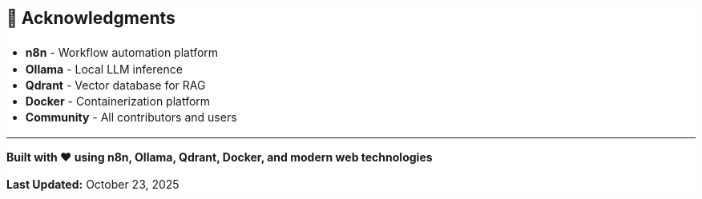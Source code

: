 ## 🙏 Acknowledgments

- **n8n** - Workflow automation platform
- **Ollama** - Local LLM inference
- **Qdrant** - Vector database for RAG
- **Docker** - Containerization platform
- **Community** - All contributors and users

---

**Built with ❤️ using n8n, Ollama, Qdrant, Docker, and modern web technologies**

**Last Updated:** October 23, 2025